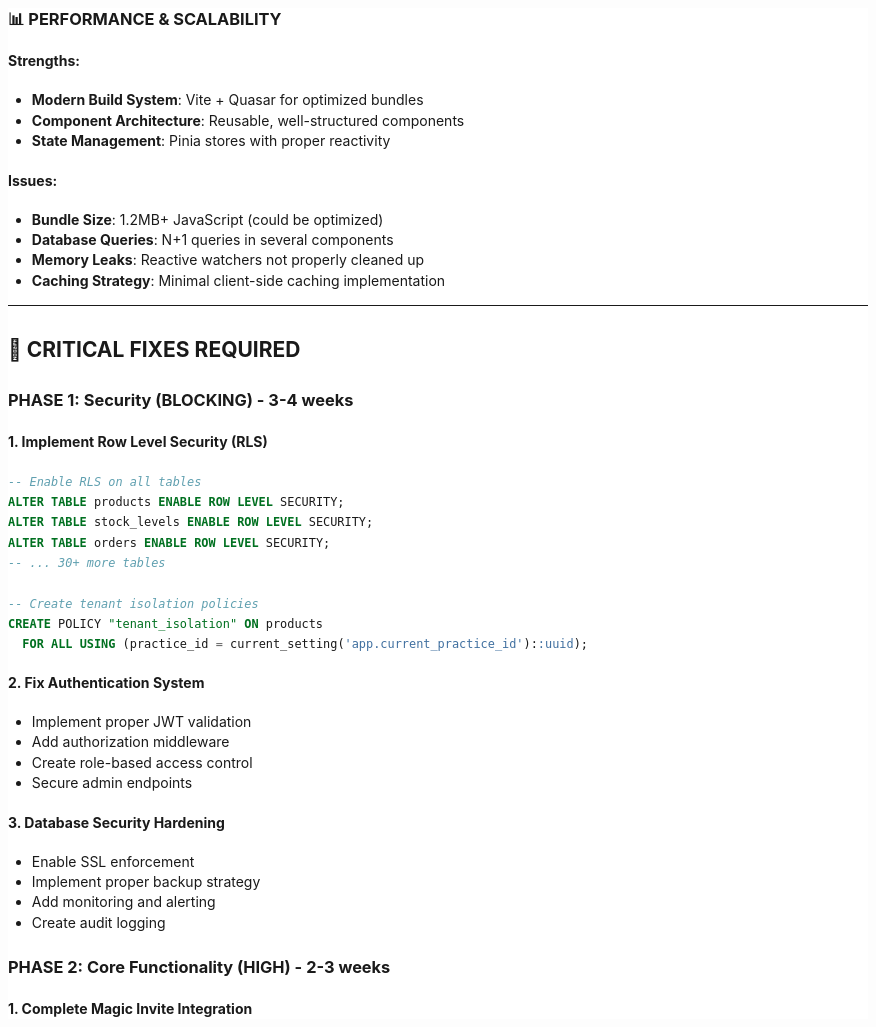 ### 📊 **PERFORMANCE & SCALABILITY**

#### Strengths:

- **Modern Build System**: Vite + Quasar for optimized bundles
- **Component Architecture**: Reusable, well-structured components
- **State Management**: Pinia stores with proper reactivity

#### Issues:

- **Bundle Size**: 1.2MB+ JavaScript (could be optimized)
- **Database Queries**: N+1 queries in several components
- **Memory Leaks**: Reactive watchers not properly cleaned up
- **Caching Strategy**: Minimal client-side caching implementation

---

## 🔧 **CRITICAL FIXES REQUIRED**

### **PHASE 1: Security (BLOCKING) - 3-4 weeks**

#### 1. **Implement Row Level Security (RLS)**

```sql
-- Enable RLS on all tables
ALTER TABLE products ENABLE ROW LEVEL SECURITY;
ALTER TABLE stock_levels ENABLE ROW LEVEL SECURITY;
ALTER TABLE orders ENABLE ROW LEVEL SECURITY;
-- ... 30+ more tables

-- Create tenant isolation policies
CREATE POLICY "tenant_isolation" ON products
  FOR ALL USING (practice_id = current_setting('app.current_practice_id')::uuid);
```

#### 2. **Fix Authentication System**

- Implement proper JWT validation
- Add authorization middleware
- Create role-based access control
- Secure admin endpoints

#### 3. **Database Security Hardening**

- Enable SSL enforcement
- Implement proper backup strategy
- Add monitoring and alerting
- Create audit logging

### **PHASE 2: Core Functionality (HIGH) - 2-3 weeks**

#### 1. **Complete Magic Invite Integration**
